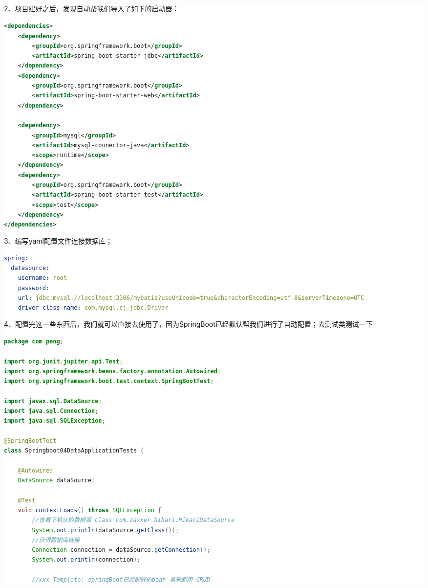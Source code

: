 2、项目建好之后，发现自动帮我们导入了如下的启动器：

```xml
<dependencies>
    <dependency>
        <groupId>org.springframework.boot</groupId>
        <artifactId>spring-boot-starter-jdbc</artifactId>
    </dependency>
    <dependency>
        <groupId>org.springframework.boot</groupId>
        <artifactId>spring-boot-starter-web</artifactId>
    </dependency>

    <dependency>
        <groupId>mysql</groupId>
        <artifactId>mysql-connector-java</artifactId>
        <scope>runtime</scope>
    </dependency>
    <dependency>
        <groupId>org.springframework.boot</groupId>
        <artifactId>spring-boot-starter-test</artifactId>
        <scope>test</scope>
    </dependency>
</dependencies>
```

3、编写yaml配置文件连接数据库；

```yaml
spring:
  datasource:
    username: root
    password:
    url: jdbc:mysql://localhost:3306/mybatis?useUnicode=true&characterEncoding=utf-8&serverTimezone=UTC
    driver-class-name: com.mysql.cj.jdbc.Driver
```

4、配置完这一些东西后，我们就可以直接去使用了，因为SpringBoot已经默认帮我们进行了自动配置；去测试类测试一下

```java
package com.peng;

import org.junit.jupiter.api.Test;
import org.springframework.beans.factory.annotation.Autowired;
import org.springframework.boot.test.context.SpringBootTest;

import javax.sql.DataSource;
import java.sql.Connection;
import java.sql.SQLException;

@SpringBootTest
class Springboot04DataApplicationTests {

    @Autowired
    DataSource dataSource;

    @Test
    void contextLoads() throws SQLException {
        //查看下默认的数据源 class com.zaxxer.hikari.HikariDataSource
        System.out.println(dataSource.getClass());
        //获得数据库链接
        Connection connection = dataSource.getConnection();
        System.out.println(connection);

        //xxx Template: springBoot已经配好的bean 拿来即用 CRUD

```